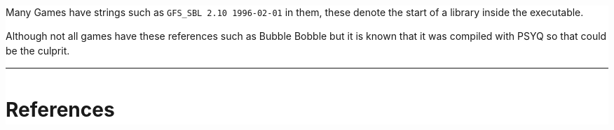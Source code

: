 Many Games have strings such as `GFS_SBL 2.10 1996-02-01` in them, these denote the start of a library inside the executable.

Although not all games have these references such as Bubble Bobble but it is known that it was compiled with PSYQ so that could be the culprit.

---
# References
[^1]: https://segaxtreme.net/threads/starting-a-sega-saturn-translation-hack.6059/
